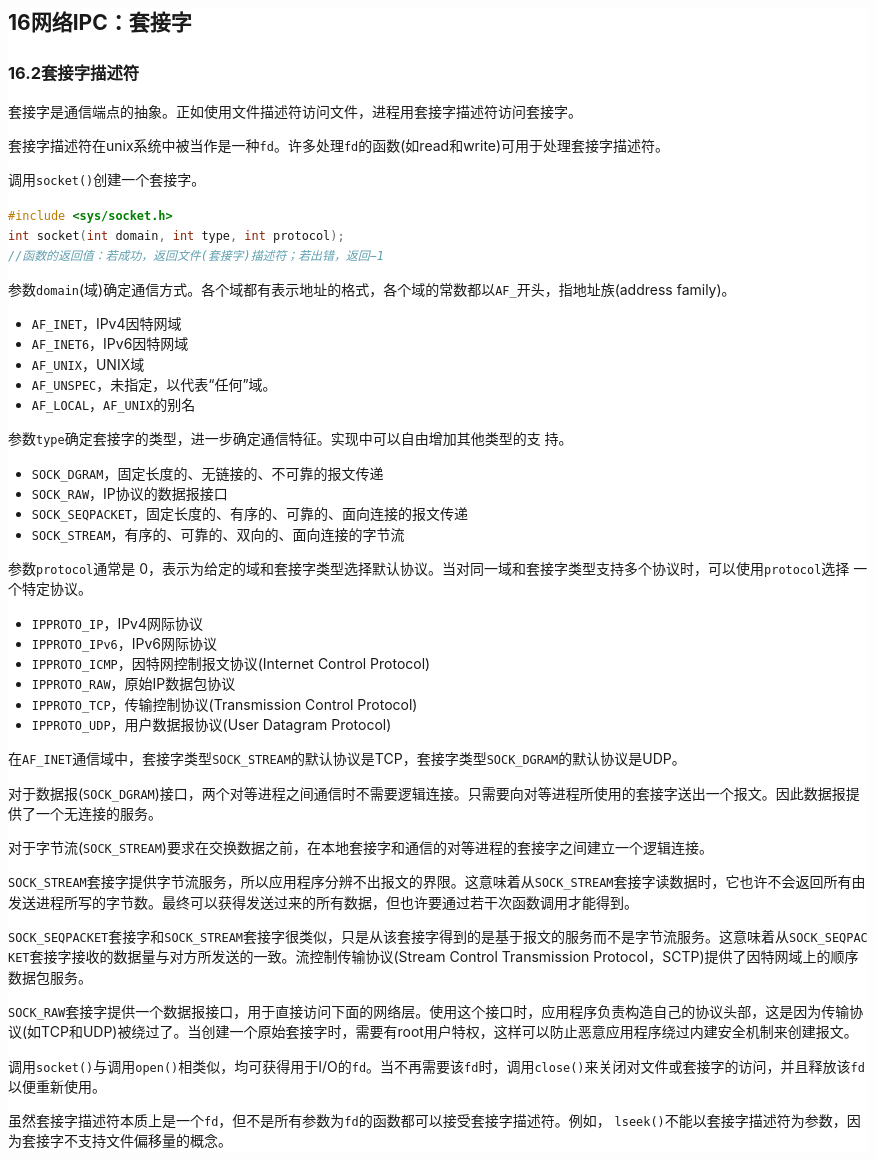 ## 16网络IPC：套接字

### 16.2套接字描述符

套接字是通信端点的抽象。正如使用文件描述符访问文件，进程用套接字描述符访问套接字。

套接字描述符在unix系统中被当作是一种`fd`。许多处理`fd`的函数(如read和write)可用于处理套接字描述符。

调用`socket()`创建一个套接字。

```c
#include <sys/socket.h>
int socket(int domain, int type, int protocol);
//函数的返回值：若成功，返回文件(套接字)描述符；若出错，返回−1
```

参数`domain`(域)确定通信方式。各个域都有表示地址的格式，各个域的常数都以`AF_`开头，指地址族(address family)。 

- `AF_INET`，IPv4因特网域
- `AF_INET6`，IPv6因特网域
- `AF_UNIX`，UNIX域
- `AF_UNSPEC`，未指定，以代表“任何”域。
- `AF_LOCAL`，`AF_UNIX`的别名

参数`type`确定套接字的类型，进一步确定通信特征。实现中可以自由增加其他类型的支 持。

- `SOCK_DGRAM`，固定长度的、无链接的、不可靠的报文传递
- `SOCK_RAW`，IP协议的数据报接口
- `SOCK_SEQPACKET`，固定长度的、有序的、可靠的、面向连接的报文传递
- `SOCK_STREAM`，有序的、可靠的、双向的、面向连接的字节流

参数`protocol`通常是 0，表示为给定的域和套接字类型选择默认协议。当对同一域和套接字类型支持多个协议时，可以使用`protocol`选择 一个特定协议。

- `IPPROTO_IP`，IPv4网际协议
- `IPPROTO_IPv6`，IPv6网际协议
- `IPPROTO_ICMP`，因特网控制报文协议(Internet Control Protocol)
- `IPPROTO_RAW`，原始IP数据包协议
- `IPPROTO_TCP`，传输控制协议(Transmission Control Protocol)
- `IPPROTO_UDP`，用户数据报协议(User Datagram Protocol)

在`AF_INET`通信域中，套接字类型`SOCK_STREAM`的默认协议是TCP，套接字类型`SOCK_DGRAM`的默认协议是UDP。

对于数据报(`SOCK_DGRAM`)接口，两个对等进程之间通信时不需要逻辑连接。只需要向对等进程所使用的套接字送出一个报文。因此数据报提供了一个无连接的服务。

对于字节流(`SOCK_STREAM`)要求在交换数据之前，在本地套接字和通信的对等进程的套接字之间建立一个逻辑连接。 

`SOCK_STREAM`套接字提供字节流服务，所以应用程序分辨不出报文的界限。这意味着从`SOCK_STREAM`套接字读数据时，它也许不会返回所有由发送进程所写的字节数。最终可以获得发送过来的所有数据，但也许要通过若干次函数调用才能得到。

`SOCK_SEQPACKET`套接字和`SOCK_STREAM`套接字很类似，只是从该套接字得到的是基于报文的服务而不是字节流服务。这意味着从`SOCK_SEQPACKET`套接字接收的数据量与对方所发送的一致。流控制传输协议(Stream Control Transmission Protocol，SCTP)提供了因特网域上的顺序数据包服务。

`SOCK_RAW`套接字提供一个数据报接口，用于直接访问下面的网络层。使用这个接口时，应用程序负责构造自己的协议头部，这是因为传输协议(如TCP和UDP)被绕过了。当创建一个原始套接字时，需要有root用户特权，这样可以防止恶意应用程序绕过内建安全机制来创建报文。

调用`socket()`与调用`open()`相类似，均可获得用于I/O的`fd`。当不再需要该`fd`时，调用`close()`来关闭对文件或套接字的访问，并且释放该`fd`以便重新使用。

虽然套接字描述符本质上是一个`fd`，但不是所有参数为`fd`的函数都可以接受套接字描述符。例如， `lseek()`不能以套接字描述符为参数，因为套接字不支持文件偏移量的概念。

